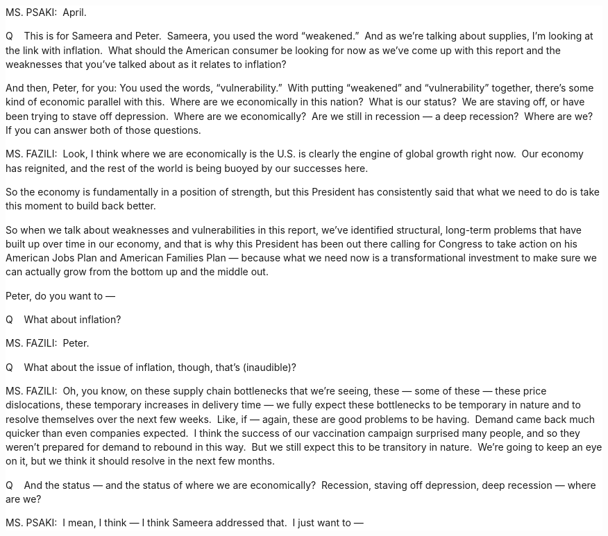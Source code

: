 MS. PSAKI:  April.  
  
Q    This is for Sameera and Peter.  Sameera, you used the word
“weakened.”  And as we’re talking about supplies, I’m looking at the
link with inflation.  What should the American consumer be looking for
now as we’ve come up with this report and the weaknesses that you’ve
talked about as it relates to inflation?   
  
And then, Peter, for you: You used the words, “vulnerability.”  With
putting “weakened” and “vulnerability” together, there’s some kind of
economic parallel with this.  Where are we economically in this nation? 
What is our status?  We are staving off, or have been trying to stave
off depression.  Where are we economically?  Are we still in recession —
a deep recession?  Where are we?  If you can answer both of those
questions.  
  
MS. FAZILI:  Look, I think where we are economically is the U.S. is
clearly the engine of global growth right now.  Our economy has
reignited, and the rest of the world is being buoyed by our successes
here.  
  
So the economy is fundamentally in a position of strength, but this
President has consistently said that what we need to do is take this
moment to build back better.   
  
So when we talk about weaknesses and vulnerabilities in this report,
we’ve identified structural, long-term problems that have built up over
time in our economy, and that is why this President has been out there
calling for Congress to take action on his American Jobs Plan and
American Families Plan — because what we need now is a transformational
investment to make sure we can actually grow from the bottom up and the
middle out.  
  
Peter, do you want to —  
  
Q    What about inflation?  
  
MS. FAZILI:  Peter.  
  
Q    What about the issue of inflation, though, that’s (inaudible)?  
  
MS. FAZILI:  Oh, you know, on these supply chain bottlenecks that we’re
seeing, these — some of these — these price dislocations, these
temporary increases in delivery time — we fully expect these bottlenecks
to be temporary in nature and to resolve themselves over the next few
weeks.  Like, if — again, these are good problems to be having.  Demand
came back much quicker than even companies expected.  I think the
success of our vaccination campaign surprised many people, and so they
weren’t prepared for demand to rebound in this way.  But we still expect
this to be transitory in nature.  We’re going to keep an eye on it, but
we think it should resolve in the next few months.  
  
Q    And the status — and the status of where we are economically? 
Recession, staving off depression, deep recession — where are we?  
  
MS. PSAKI:  I mean, I think — I think Sameera addressed that.  I just
want to —  
  